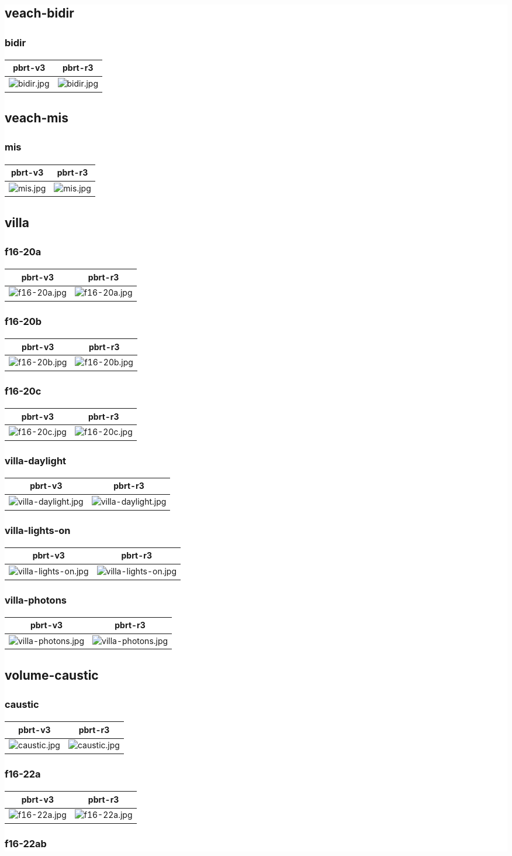 ## veach-bidir
### bidir
|pbrt-v3|pbrt-r3|
|---|---|
|![bidir.jpg](../v3/veach-bidir/bidir.jpg)|![bidir.jpg](../r3/veach-bidir/bidir.jpg)|
## veach-mis
### mis
|pbrt-v3|pbrt-r3|
|---|---|
|![mis.jpg](../v3/veach-mis/mis.jpg)|![mis.jpg](../r3/veach-mis/mis.jpg)|
## villa
### f16-20a
|pbrt-v3|pbrt-r3|
|---|---|
|![f16-20a.jpg](../v3/villa/f16-20a.jpg)|![f16-20a.jpg](../r3/villa/f16-20a.jpg)|
### f16-20b
|pbrt-v3|pbrt-r3|
|---|---|
|![f16-20b.jpg](../v3/villa/f16-20b.jpg)|![f16-20b.jpg](../r3/villa/f16-20b.jpg)|
### f16-20c
|pbrt-v3|pbrt-r3|
|---|---|
|![f16-20c.jpg](../v3/villa/f16-20c.jpg)|![f16-20c.jpg](../r3/villa/f16-20c.jpg)|
### villa-daylight
|pbrt-v3|pbrt-r3|
|---|---|
|![villa-daylight.jpg](../v3/villa/villa-daylight.jpg)|![villa-daylight.jpg](../r3/villa/villa-daylight.jpg)|
### villa-lights-on
|pbrt-v3|pbrt-r3|
|---|---|
|![villa-lights-on.jpg](../v3/villa/villa-lights-on.jpg)|![villa-lights-on.jpg](../r3/villa/villa-lights-on.jpg)|
### villa-photons
|pbrt-v3|pbrt-r3|
|---|---|
|![villa-photons.jpg](../v3/villa/villa-photons.jpg)|![villa-photons.jpg](../r3/villa/villa-photons.jpg)|
## volume-caustic
### caustic
|pbrt-v3|pbrt-r3|
|---|---|
|![caustic.jpg](../v3/volume-caustic/caustic.jpg)|![caustic.jpg](../r3/volume-caustic/caustic.jpg)|
### f16-22a
|pbrt-v3|pbrt-r3|
|---|---|
|![f16-22a.jpg](../v3/volume-caustic/f16-22a.jpg)|![f16-22a.jpg](../r3/volume-caustic/f16-22a.jpg)|
### f16-22ab
